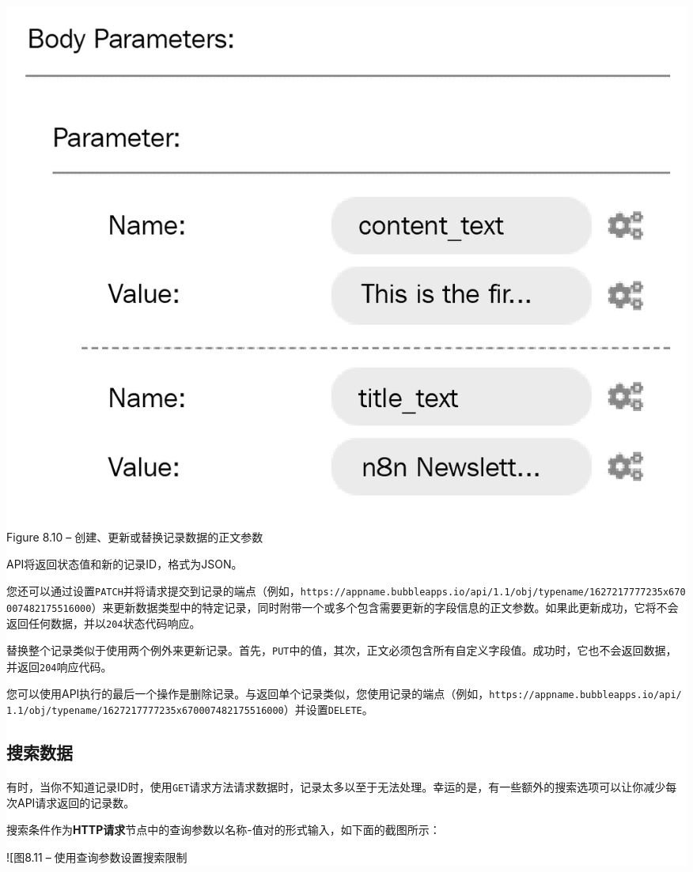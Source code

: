 ![图片](img/Figure_8.10_B17493.jpg)

Figure 8.10 – 创建、更新或替换记录数据的正文参数

API将返回状态值和新的记录ID，格式为JSON。

您还可以通过设置`PATCH`并将请求提交到记录的端点（例如，`https://appname.bubbleapps.io/api/1.1/obj/typename/1627217777235x670007482175516000`）来更新数据类型中的特定记录，同时附带一个或多个包含需要更新的字段信息的正文参数。如果此更新成功，它将不会返回任何数据，并以`204`状态代码响应。

替换整个记录类似于使用两个例外来更新记录。首先，`PUT`中的值，其次，正文必须包含所有自定义字段值。成功时，它也不会返回数据，并返回`204`响应代码。

您可以使用API执行的最后一个操作是删除记录。与返回单个记录类似，您使用记录的端点（例如，`https://appname.bubbleapps.io/api/1.1/obj/typename/1627217777235x670007482175516000`）并设置`DELETE`。

## 搜索数据

有时，当你不知道记录ID时，使用`GET`请求方法请求数据时，记录太多以至于无法处理。幸运的是，有一些额外的搜索选项可以让你减少每次API请求返回的记录数。

搜索条件作为**HTTP请求**节点中的查询参数以名称-值对的形式输入，如下面的截图所示：

![图8.11 – 使用查询参数设置搜索限制
